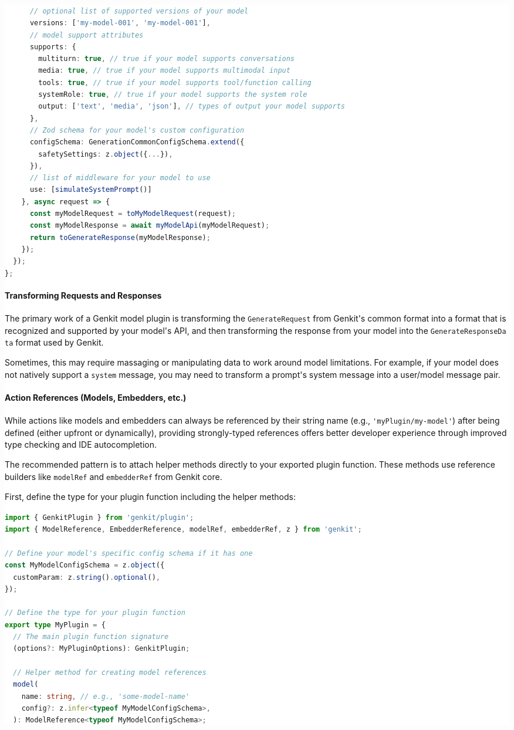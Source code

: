 ```ts
      // optional list of supported versions of your model
      versions: ['my-model-001', 'my-model-001'],
      // model support attributes
      supports: {
        multiturn: true, // true if your model supports conversations
        media: true, // true if your model supports multimodal input
        tools: true, // true if your model supports tool/function calling
        systemRole: true, // true if your model supports the system role
        output: ['text', 'media', 'json'], // types of output your model supports
      },
      // Zod schema for your model's custom configuration
      configSchema: GenerationCommonConfigSchema.extend({
        safetySettings: z.object({...}),
      }),
      // list of middleware for your model to use
      use: [simulateSystemPrompt()]
    }, async request => {
      const myModelRequest = toMyModelRequest(request);
      const myModelResponse = await myModelApi(myModelRequest);
      return toGenerateResponse(myModelResponse);
    });
  });
};
```

#### Transforming Requests and Responses

The primary work of a Genkit model plugin is transforming the
`GenerateRequest` from Genkit's common format into a format that is recognized
and supported by your model's API, and then transforming the response from your
model into the `GenerateResponseData` format used by Genkit.

Sometimes, this may require massaging or manipulating data to work around model limitations. For example, if your model does not natively support a `system` message, you may need to transform a prompt's system message into a user/model message pair.

#### Action References (Models, Embedders, etc.)

While actions like models and embedders can always be referenced by their string name (e.g., `'myPlugin/my-model'`) after being defined (either upfront or dynamically), providing strongly-typed references offers better developer experience through improved type checking and IDE autocompletion.

The recommended pattern is to attach helper methods directly to your exported plugin function. These methods use reference builders like `modelRef` and `embedderRef` from Genkit core.

First, define the type for your plugin function including the helper methods:

```ts
import { GenkitPlugin } from 'genkit/plugin';
import { ModelReference, EmbedderReference, modelRef, embedderRef, z } from 'genkit';

// Define your model's specific config schema if it has one
const MyModelConfigSchema = z.object({
  customParam: z.string().optional(),
});

// Define the type for your plugin function
export type MyPlugin = {
  // The main plugin function signature
  (options?: MyPluginOptions): GenkitPlugin;

  // Helper method for creating model references
  model(
    name: string, // e.g., 'some-model-name'
    config?: z.infer<typeof MyModelConfigSchema>,
  ): ModelReference<typeof MyModelConfigSchema>;
```